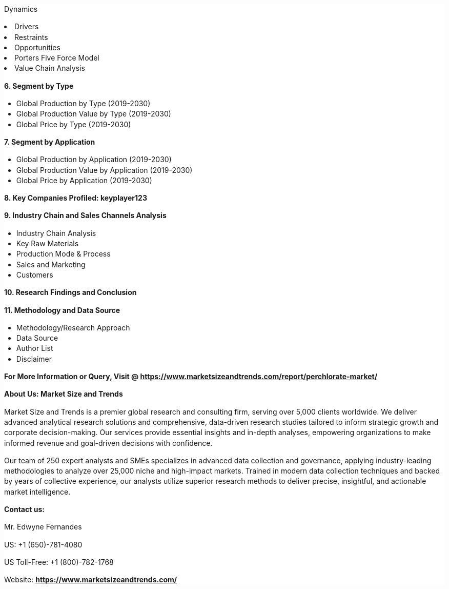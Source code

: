 Dynamics</li><li>Drivers</li><li>Restraints</li><li>Opportunities</li><li>Porters Five Force Model</li><li>Value Chain Analysis&nbsp;</li></ul><p><strong>6. Segment by Type</strong></p><ul><li>Global Production by Type (2019-2030)</li><li>Global Production Value by Type (2019-2030)</li><li>Global Price by Type (2019-2030)</li></ul><p><strong>7. Segment by Application</strong></p><ul><li>Global Production by Application (2019-2030)</li><li>Global Production Value by Application (2019-2030)</li><li>Global Price by Application (2019-2030)</li></ul><p><strong>8. Key Companies Profiled: keyplayer123</strong></p><p><strong>9. Industry Chain and Sales Channels Analysis</strong></p><ul><li>Industry Chain Analysis</li><li>Key Raw Materials</li><li>Production Mode &amp; Process</li><li>Sales and Marketing</li><li>Customers</li></ul><p><strong>10. Research Findings and Conclusion</strong></p><p><strong>11. Methodology and Data Source</strong></p><ul><li>Methodology/Research Approach</li><li>Data Source</li><li>Author List</li><li>Disclaimer</li></ul></p><p><strong>For More Information or Query, Visit @ <a href="https://www.marketsizeandtrends.com/report/perchlorate-market/">https://www.marketsizeandtrends.com/report/perchlorate-market/</a></strong></p><p><strong>About Us: Market Size and Trends</strong></p><p>Market Size and Trends is a premier global research and consulting firm, serving over 5,000 clients worldwide. We deliver advanced analytical research solutions and comprehensive, data-driven research studies tailored to inform strategic growth and corporate decision-making. Our services provide essential insights and in-depth analyses, empowering organizations to make informed revenue and goal-driven decisions with confidence.</p><p>Our team of 250 expert analysts and SMEs specializes in advanced data collection and governance, applying industry-leading methodologies to analyze over 25,000 niche and high-impact markets. Trained in modern data collection techniques and backed by years of collective experience, our analysts utilize superior research methods to deliver precise, insightful, and actionable market intelligence.</p><p><strong>Contact us:</strong></p><p>Mr. Edwyne Fernandes</p><p>US: +1 (650)-781-4080</p><p>US Toll-Free: +1 (800)-782-1768</p><p>Website: <strong><a href="https://www.marketsizeandtrends.com/">https://www.marketsizeandtrends.com/</a></strong></p>
